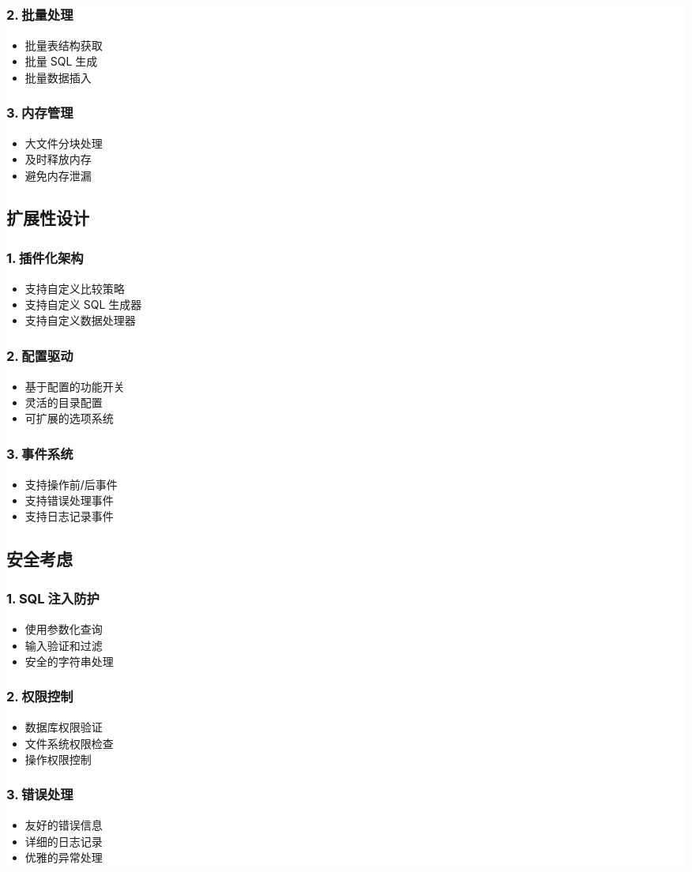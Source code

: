 ### 2. 批量处理

- 批量表结构获取
- 批量 SQL 生成
- 批量数据插入

### 3. 内存管理

- 大文件分块处理
- 及时释放内存
- 避免内存泄漏

## 扩展性设计

### 1. 插件化架构

- 支持自定义比较策略
- 支持自定义 SQL 生成器
- 支持自定义数据处理器

### 2. 配置驱动

- 基于配置的功能开关
- 灵活的目录配置
- 可扩展的选项系统

### 3. 事件系统

- 支持操作前/后事件
- 支持错误处理事件
- 支持日志记录事件

## 安全考虑

### 1. SQL 注入防护

- 使用参数化查询
- 输入验证和过滤
- 安全的字符串处理

### 2. 权限控制

- 数据库权限验证
- 文件系统权限检查
- 操作权限控制

### 3. 错误处理

- 友好的错误信息
- 详细的日志记录
- 优雅的异常处理
